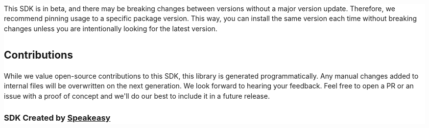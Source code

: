 This SDK is in beta, and there may be breaking changes between versions without a major version update. Therefore, we recommend pinning usage
to a specific package version. This way, you can install the same version each time without breaking changes unless you are intentionally
looking for the latest version.

## Contributions

While we value open-source contributions to this SDK, this library is generated programmatically. Any manual changes added to internal files will be overwritten on the next generation. 
We look forward to hearing your feedback. Feel free to open a PR or an issue with a proof of concept and we'll do our best to include it in a future release. 

### SDK Created by [Speakeasy](https://www.speakeasy.com/?utm_source=documenso-sdk&utm_campaign=python)
